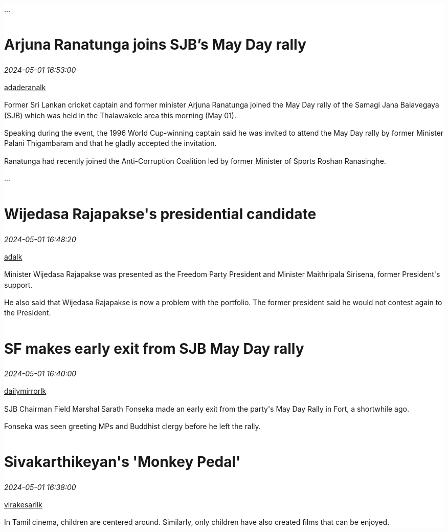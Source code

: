...



# Arjuna Ranatunga joins SJB’s May Day rally

*2024-05-01 16:53:00*

[adaderanalk](https://www.adaderana.lk/news/98956/arjuna-ranatunga-joins-sjbs-may-day-rally)

Former Sri Lankan cricket captain and former minister Arjuna Ranatunga joined the May Day rally of the Samagi Jana Balavegaya (SJB) which was held in the Thalawakele area this morning (May 01).

Speaking during the event, the 1996 World Cup-winning captain said he was invited to attend the May Day rally by former Minister Palani Thigambaram and that he gladly accepted the invitation.

Ranatunga had recently joined the Anti-Corruption Coalition led by former Minister of Sports Roshan Ranasinghe.

...



# Wijedasa Rajapakse's presidential candidate

*2024-05-01 16:48:20*

[adalk](https://www.ada.lk/breaking_news/නිදහස්-පක්ෂයේ-ජනපති-අපේක්ෂකයා-විජේදාස-රාජපක්ෂ/11-409364)

Minister Wijedasa Rajapakse was presented as the Freedom Party President and Minister Maithripala Sirisena, former President's support.

He also said that Wijedasa Rajapakse is now a problem with the portfolio. The former president said he would not contest again to the President.



# SF makes early exit from SJB May Day rally

*2024-05-01 16:40:00*

[dailymirrorlk](https://www.dailymirror.lk/breaking-news/SF-makes-early-exit-from-SJB-May-Day-rally/108-281728)

SJB Chairman Field Marshal Sarath Fonseka made an early exit from the party's May Day Rally in Fort, a shortwhile ago.

Fonseka was seen greeting MPs and Buddhist clergy before he left the rally.



# Sivakarthikeyan's 'Monkey Pedal'

*2024-05-01 16:38:00*

[virakesarilk](https://www.virakesari.lk/article/182423)

In Tamil cinema, children are centered around. Similarly, only children have also created films that can be enjoyed.
